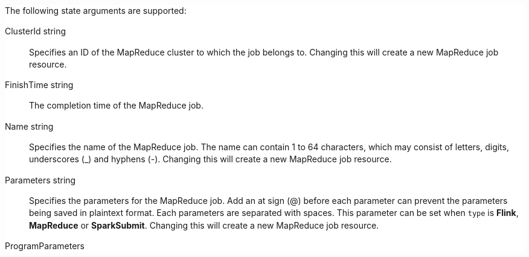 </pulumi-choosable>
</div>

<div>
<pulumi-choosable type="language" values="typescript,javascript,python,go,csharp,java">
The following state arguments are supported:


<div>
<pulumi-choosable type="language" values="csharp">
<dl class="resources-properties"><dt class="property-optional property-replacement"
            title="Optional">
        <span id="state_clusterid_csharp">
<a data-swiftype-name="resource-property" data-swiftype-type="text" href="#state_clusterid_csharp" style="color: inherit; text-decoration: inherit;">Cluster<wbr>Id</a>
</span>
        <span class="property-indicator"></span>
        <span class="property-type">string</span>
    </dt>
    <dd><p>Specifies an ID of the MapReduce cluster to which the job belongs to.
Changing this will create a new MapReduce job resource.</p>
</dd><dt class="property-optional"
            title="Optional">
        <span id="state_finishtime_csharp">
<a data-swiftype-name="resource-property" data-swiftype-type="text" href="#state_finishtime_csharp" style="color: inherit; text-decoration: inherit;">Finish<wbr>Time</a>
</span>
        <span class="property-indicator"></span>
        <span class="property-type">string</span>
    </dt>
    <dd><p>The completion time of the MapReduce job.</p>
</dd><dt class="property-optional property-replacement"
            title="Optional">
        <span id="state_name_csharp">
<a data-swiftype-name="resource-property" data-swiftype-type="text" href="#state_name_csharp" style="color: inherit; text-decoration: inherit;">Name</a>
</span>
        <span class="property-indicator"></span>
        <span class="property-type">string</span>
    </dt>
    <dd><p>Specifies the name of the MapReduce job. The name can contain 1 to 64
characters, which may consist of letters, digits, underscores (_) and hyphens (-). Changing this will create a new
MapReduce job resource.</p>
</dd><dt class="property-optional property-replacement"
            title="Optional">
        <span id="state_parameters_csharp">
<a data-swiftype-name="resource-property" data-swiftype-type="text" href="#state_parameters_csharp" style="color: inherit; text-decoration: inherit;">Parameters</a>
</span>
        <span class="property-indicator"></span>
        <span class="property-type">string</span>
    </dt>
    <dd><p>Specifies the parameters for the MapReduce job. Add an at sign (@) before
each parameter can prevent the parameters being saved in plaintext format. Each parameters are separated with spaces.
This parameter can be set when <code>type</code> is <strong>Flink</strong>, <strong>MapReduce</strong> or <strong>SparkSubmit</strong>. Changing this will create a new
MapReduce job resource.</p>
</dd><dt class="property-optional property-replacement"
            title="Optional">
        <span id="state_programparameters_csharp">
<a data-swiftype-name="resource-property" data-swiftype-type="text" href="#state_programparameters_csharp" style="color: inherit; text-decoration: inherit;">Program<wbr>Parameters</a>
</span>
